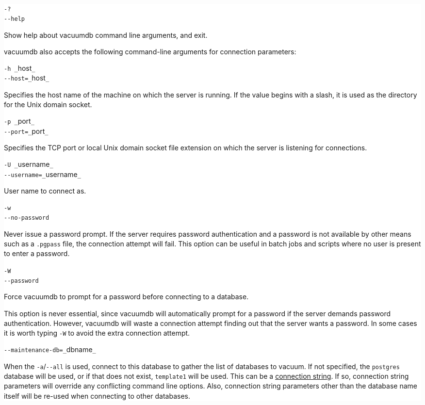`-?`  
`--help`

    

Show help about vacuumdb command line arguments, and exit.

vacuumdb also accepts the following command-line arguments for connection
parameters:

`-h _`host`_`  
`--host=_`host`_`

    

Specifies the host name of the machine on which the server is running. If the
value begins with a slash, it is used as the directory for the Unix domain
socket.

`-p _`port`_`  
`--port=_`port`_`

    

Specifies the TCP port or local Unix domain socket file extension on which the
server is listening for connections.

`-U _`username`_`  
`--username=_`username`_`

    

User name to connect as.

`-w`  
`--no-password`

    

Never issue a password prompt. If the server requires password authentication
and a password is not available by other means such as a `.pgpass` file, the
connection attempt will fail. This option can be useful in batch jobs and
scripts where no user is present to enter a password.

`-W`  
`--password`

    

Force vacuumdb to prompt for a password before connecting to a database.

This option is never essential, since vacuumdb will automatically prompt for a
password if the server demands password authentication. However, vacuumdb will
waste a connection attempt finding out that the server wants a password. In
some cases it is worth typing `-W` to avoid the extra connection attempt.

`--maintenance-db=_`dbname`_`

    

When the `-a`/`--all` is used, connect to this database to gather the list of
databases to vacuum. If not specified, the `postgres` database will be used,
or if that does not exist, `template1` will be used. This can be a [connection
string](libpq-connect.html#LIBPQ-CONNSTRING "34.1.1. Connection Strings"). If
so, connection string parameters will override any conflicting command line
options. Also, connection string parameters other than the database name
itself will be re-used when connecting to other databases.
